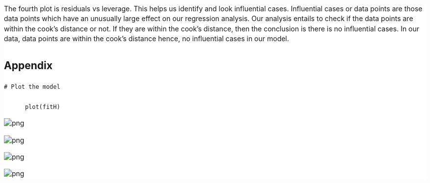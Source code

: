 <p>The fourth plot is residuals vs leverage. This helps us identify and look influential cases. Influential cases or data points are those data points which have an unusually large effect on our regression analysis. Our analysis entails to check if the data points are within the cook’s distance or not. If they are within the cook’s distance, then the conclusion is there is no influential cases. In our data, data points are within the cook’s distance hence, no influential cases in our model.</p>

</div>

<div id="appendix" class="section level2">

<h2>Appendix</h2>

<pre class="r"><code># Plot the model

      plot(fitH)</code></pre>

![png](https://github.com/jmsebastiancarino/Regression-Analysis-in-Motor-Trend-Car-Road-Tests/blob/master/Residuals%20vs%20Fitted.png)

![png](https://github.com/jmsebastiancarino/Regression-Analysis-in-Motor-Trend-Car-Road-Tests/blob/master/Residuals%20vs%20Leverage.png)

![png](https://github.com/jmsebastiancarino/Regression-Analysis-in-Motor-Trend-Car-Road-Tests/blob/master/Normal%20Q-Q%20Plot.png)

![png](https://github.com/jmsebastiancarino/Regression-Analysis-in-Motor-Trend-Car-Road-Tests/blob/master/Scale%20Location.png)



</div>








</div>



</body>

</html>
